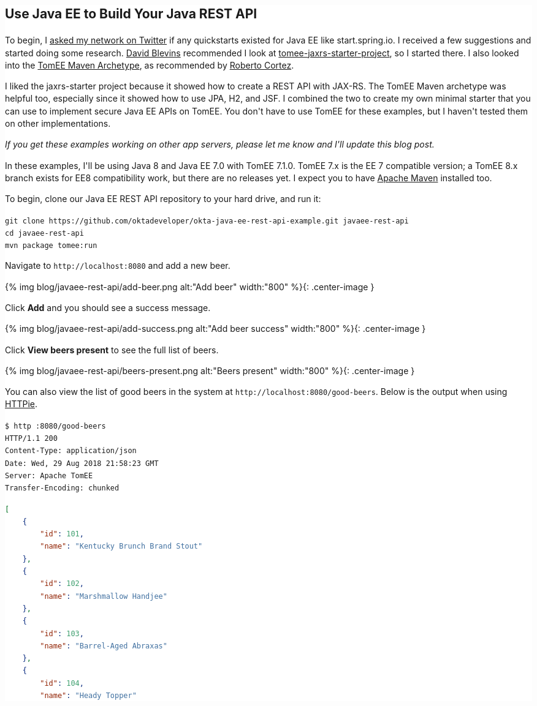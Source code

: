 ## Use Java EE to Build Your Java REST API

To begin, I [asked my network on Twitter](https://twitter.com/mraible/status/1032688466025435137) if any quickstarts existed for Java EE like start.spring.io. I received a few suggestions and started doing some research. [David Blevins](https://twitter.com/dblevins) recommended I look at [tomee-jaxrs-starter-project](https://github.com/tomitribe/tomee-jaxrs-starter-project), so I started there. I also looked into the [TomEE Maven Archetype](http://tomee.apache.org/tomee-mp-getting-started.html), as recommended by [Roberto Cortez](http://twitter.com/radcortez).

I liked the jaxrs-starter project because it showed how to create a REST API with JAX-RS. The TomEE Maven archetype was helpful too, especially since it showed how to use JPA, H2, and JSF. I combined the two to create my own minimal starter that you can use to implement secure Java EE APIs on TomEE. You don't have to use TomEE for these examples, but I haven't tested them on other implementations.

*If you get these examples working on other app servers, please let me know and I'll update this blog post.*

In these examples, I'll be using Java 8 and Java EE 7.0 with TomEE 7.1.0. TomEE 7.x is the EE 7 compatible version; a TomEE 8.x branch exists for EE8 compatibility work, but there are no releases yet. I expect you to have [Apache Maven](https://maven.apache.org) installed too.

To begin, clone our Java EE REST API repository to your hard drive, and run it:

```
git clone https://github.com/oktadeveloper/okta-java-ee-rest-api-example.git javaee-rest-api
cd javaee-rest-api
mvn package tomee:run
```

Navigate to `http://localhost:8080` and add a new beer.

{% img blog/javaee-rest-api/add-beer.png alt:"Add beer" width:"800" %}{: .center-image }

Click **Add** and you should see a success message.

{% img blog/javaee-rest-api/add-success.png alt:"Add beer success" width:"800" %}{: .center-image }

Click **View beers present** to see the full list of beers.

{% img blog/javaee-rest-api/beers-present.png alt:"Beers present" width:"800" %}{: .center-image }

You can also view the list of good beers in the system at `http://localhost:8080/good-beers`. Below is the output when using [HTTPie](https://httpie.org/).

```bash
$ http :8080/good-beers
HTTP/1.1 200
Content-Type: application/json
Date: Wed, 29 Aug 2018 21:58:23 GMT
Server: Apache TomEE
Transfer-Encoding: chunked
```
```json
[
    {
        "id": 101,
        "name": "Kentucky Brunch Brand Stout"
    },
    {
        "id": 102,
        "name": "Marshmallow Handjee"
    },
    {
        "id": 103,
        "name": "Barrel-Aged Abraxas"
    },
    {
        "id": 104,
        "name": "Heady Topper"
```